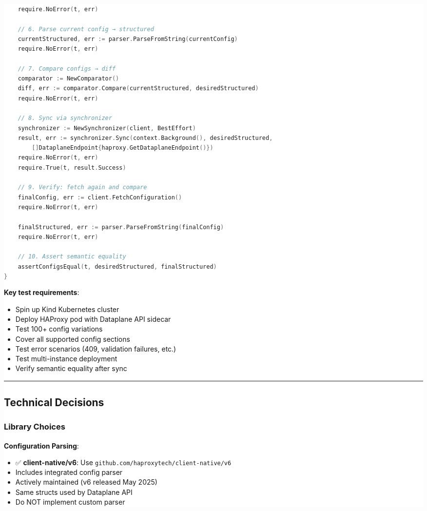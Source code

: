 ```go
    require.NoError(t, err)

    // 6. Parse current config → structured
    currentStructured, err := parser.ParseFromString(currentConfig)
    require.NoError(t, err)

    // 7. Compare configs → diff
    comparator := NewComparator()
    diff, err := comparator.Compare(currentStructured, desiredStructured)
    require.NoError(t, err)

    // 8. Sync via synchronizer
    synchronizer := NewSynchronizer(client, BestEffort)
    result, err := synchronizer.Sync(context.Background(), desiredStructured,
        []DataplaneEndpoint{haproxy.GetDataplaneEndpoint()})
    require.NoError(t, err)
    require.True(t, result.Success)

    // 9. Verify: fetch again and compare
    finalConfig, err := client.FetchConfiguration()
    require.NoError(t, err)

    finalStructured, err := parser.ParseFromString(finalConfig)
    require.NoError(t, err)

    // 10. Assert semantic equality
    assertConfigsEqual(t, desiredStructured, finalStructured)
}
```

**Key test requirements**:
- Spin up Kind Kubernetes cluster
- Deploy HAProxy pod with Dataplane API sidecar
- Test 100+ config variations
- Cover all supported config sections
- Test error scenarios (409, validation failures, etc.)
- Test multi-instance deployment
- Verify semantic equality after sync

---

## Technical Decisions

### Library Choices

**Configuration Parsing**:
- ✅ **client-native/v6**: Use `github.com/haproxytech/client-native/v6`
- Includes integrated config parser
- Actively maintained (v6 released May 2025)
- Same structs used by Dataplane API
- Do NOT implement custom parser
